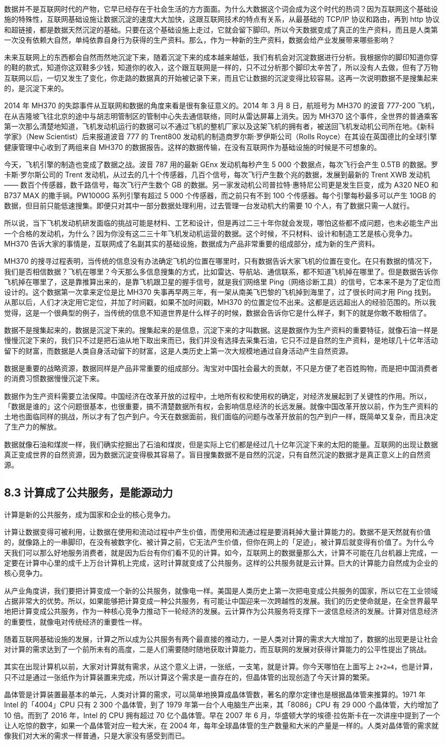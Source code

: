 数据并不是互联网时代的产物，它早已经存在于社会生活的方方面面。为什么大数据这个词会成为这个时代的热词？因为互联网这个基础设施的特殊性，互联网基础设施让数据沉淀的速度大大加快，这跟互联网技术的特点有关系，从最基础的 TCP/IP 协议和路由，再到 http 协议和超链接，都是数据天然沉淀的基础。只要在这个基础设施上走过，它就会留下脚印。所以今天数据变成了真正的生产资料，而且是人类第一次没有依赖大自然，单纯依靠自身行为获得的生产资料。那么，作为一种新的生产资料，数据会给产业发展带来哪些影响？

未来互联网上的东西都会自然而然地沉淀下来，随着沉淀下来的成本越来越低，我们有机会对沉淀数据进行分析。我根据你的脚印知道你穿的鞋的款式，知道你这双鞋多少钱，知道你的收入，这个跟互联网是一样的，只不过分析那个脚印太辛苦了，所以没有人去做，但有了万物互联网以后，一切又发生了变化，你走路的数据真的开始被记录下来，而且它让数据的沉淀变得比较容易。这再一次说明数据不是搜集起来的，是沉淀下来的。

2014 年 MH370 的失踪事件从互联网和数据的角度来看是很有象征意义的。2014 年 3 月 8 日，航班号为 MH370 的波音 777-200 飞机，在从吉隆坡飞往北京的途中与胡志明管制区的管制中心失去通信联络，同时从雷达屏幕上消失。因为 MH370 这个事件，全世界的普通乘客第一次那么清楚地知道，飞机发动机运行的数据可以不通过飞机的整机厂家以及这架飞机的拥有者，被送回飞机发动机公司所在地。《新科学家》（New Scientist）后来报道波音 777 的 Trent800 发动机的制造商罗尔斯·罗伊斯公司（Rolls Royce）在其设在英国德比的全球引擎健康管理中心收到了两组来自 MH370 的数据报告。这样的数据传输，在没有互联网作为基础设施的时候是不可想象的。

今天，飞机引擎的制造也变成了数据之战。波音 787 用的最新 GEnx 发动机每秒产生 5 000 个数据点，每次飞行会产生 0.5TB 的数据。罗卡斯·罗尔斯公司的 Trent 发动机，从过去的几十个传感器，几百个信号，每次飞行产生数个兆的数据，发展到最新的 Trent XWB 发动机 —— 数百个传感器，数千路信号，每次飞行产生数个 GB 的数据。另一家发动机公司普拉特·惠特尼公司更是发生巨变，成为 A320 NEO 和 B737 MAX 的撒手锏。PW1000G 系列引擎有超过 5 000 个传感器，而之前只有不到 100 个传感器。每个引擎每秒最多可以产生 10GB 的数据，但目前只能低速搜集。即便只对其中一部分数据处理利用，过去管理一台发动机大约需要 10 个人，有了数据只需一人就行。

所以说，当下飞机发动机研发面临的挑战可能是材料、工艺和设计，但是再过二三十年你就会发现，哪怕这些都不成问题，也未必能生产出一个合格的发动机，为什么？因为你没有这二三十年飞机发动机运营的数据。这个时候，不只材料、设计和制造工艺是核心竞争力。MH370 告诉大家的事情是，互联网成了名副其实的基础设施，数据成为产品非常重要的组成部分，成为新的生产资料。

MH370 的搜寻过程表明，当传统的信息没有办法确定飞机的位置在哪里时，只有数据告诉大家飞机的位置在变化。在只有数据的情况下，我们是否相信数据？飞机在哪里？今天那么多信息搜集的方式，比如雷达、导航站、通信联系，都不知道飞机掉在哪里了。但是数据告诉你飞机掉在哪里了，这是靠推算出来的，是靠飞机跟卫星的握手信号，就是我们网络里 Ping（网络诊断工具）的信号，它本来不是为了定位而设计的。这个数据第一次拿来定位是比 MH370 失事再早两三年，有一架从南美飞巴黎的飞机掉到海里了，过了很长时间才用 Ping 找到。从那以后，人们才决定用它定位，并加了时间戳，如果不加时间戳，MH370 的位置定位不出来。这都是远远超出人的经验范围的。所以我觉得，这是一个很典型的例子，当传统的信息不知道世界是什么样子的时候，数据会告诉你它是什么样子，剩下的就是你敢不敢相信了。

数据不是搜集起来的，数据是沉淀下来的。搜集起来的是信息，沉淀下来的才叫数据。这是数据作为生产资料的重要特征，就像石油一样是慢慢沉淀下来的，我们只不过是把石油从地下取出来而已，我们并没有选择去采集石油，它只不过是自然的生产资料，是地球几十亿年活动留下的财富，而数据是人类自身活动留下的财富，这是人类历史上第一次大规模地通过自身活动产生自然资源。

数据是重要的战略资源，数据同样是产品非常重要的组成部分。淘宝对中国社会最大的贡献，不只是方便了老百姓购物，而是把中国消费者的消费习惯数据慢慢沉淀下来。

数据作为生产资料需要立法保障。中国经济在改革开放的过程中，土地所有权和使用权的确定，对经济发展起到了关键性的作用。所以，「数据是谁的」这个问题很基本，也很重要，搞不清楚数据所有权，会影响信息经济的长远发展。就像中国改革开放以前，作为生产资料的土地也面临同样的挑战，所以才有了包产到户。今天在数据面前，我们面临的问题与改革开放前的包产到户一样，既简单又复杂，而且决定了生产力的解放。

数据就像石油和煤炭一样，我们确实挖掘出了石油和煤炭，但是实际上它们都是经过几十亿年沉淀下来的太阳的能量。互联网的出现让数据真正变成世界的自然资源，因为数据沉淀变得极其容易了。盲目搜集数据不是自然的沉淀，只有自然沉淀的数据才是真正意义上的自然资源。

## 8.3 计算成了公共服务，是能源动力

计算是新的公共服务，成为国家和企业的核心竞争力。

计算让数据变得可被利用，让数据在使用和流动过程中产生价值，而使用和流通过程是要消耗掉大量计算能力的。数据不是天然就有价值的，就像路上的一串脚印，在没有被数字化、被计算之前，它无法产生价值，但你在网上的「足迹」，被计算后就变得有价值了。为什么今天我们可以那么好地服务消费者，就是因为后台有你们看不见的计算。如今，互联网上的数据量那么大，计算不可能在几台机器上完成，一定要在计算中心里的成千上万台计算机上完成，这时计算就变成了公共服务。这样的公共服务就是云计算。巨大的计算能力自然成为企业的核心竞争力。

从产业角度讲，我们要把计算变成一个新的公共服务，就像电一样。美国是人类历史上第一次把电变成公共服务的国家，所以它在工业领域占据非常大的优势。所以，如果能够把计算变成一种公共服务，有可能让中国迎来一次跨越性的发展。我们的历史使命就是，在全世界最早地把计算变成公共服务，作为一种核心竞争力推动下一轮经济的发展。云计算作为公共服务将支撑下一波信息经济的发展。计算对信息经济的重要性，就像电对传统经济的重要性一样。

随着互联网基础设施的发展，计算之所以成为公共服务有两个最直接的推动力，一是人类对计算的需求大大增加了，数据的出现更是让社会对计算的需求达到了一个前所未有的高度，二是人们需要随时随地获取计算能力，而互联网的发展对获得计算能力的公平性提出了挑战。

其实在出现计算机以前，大家对计算就有需求，从这个意义上讲，一张纸，一支笔，就是计算。你今天哪怕在上面写上 `2+2=4`，也是计算，只不过是通过一张纸作为计算装置来完成，所以计算这个需求是一直存在的，但晶体管的出现创造了今天计算的繁荣。

晶体管是计算装置最基本的单元，人类对计算的需求，可以简单地换算成晶体管数，著名的摩尔定律也是根据晶体管来推算的。1971 年 Intel 的「4004」CPU 只有 2 300 个晶体管，到了 1979 年第一台个人电脑生产出来，其「8086」CPU 有 29 000 个晶体管，大约增加了 10 倍。而到了 2016 年，Intel 的 CPU 拥有超过 70 亿个晶体管。早在 2007 年 6 月，华盛顿大学的埃德·拉佐斯卡在一次讲座中提到了一个让人吃惊的数字，如果一个晶体管对应一粒大米，在 2004 年，每年全球晶体管的生产数量和大米的产量是一样的。人类对晶体管的需求就像我们对大米的需求一样普通，只是大家没有感受到而已。

